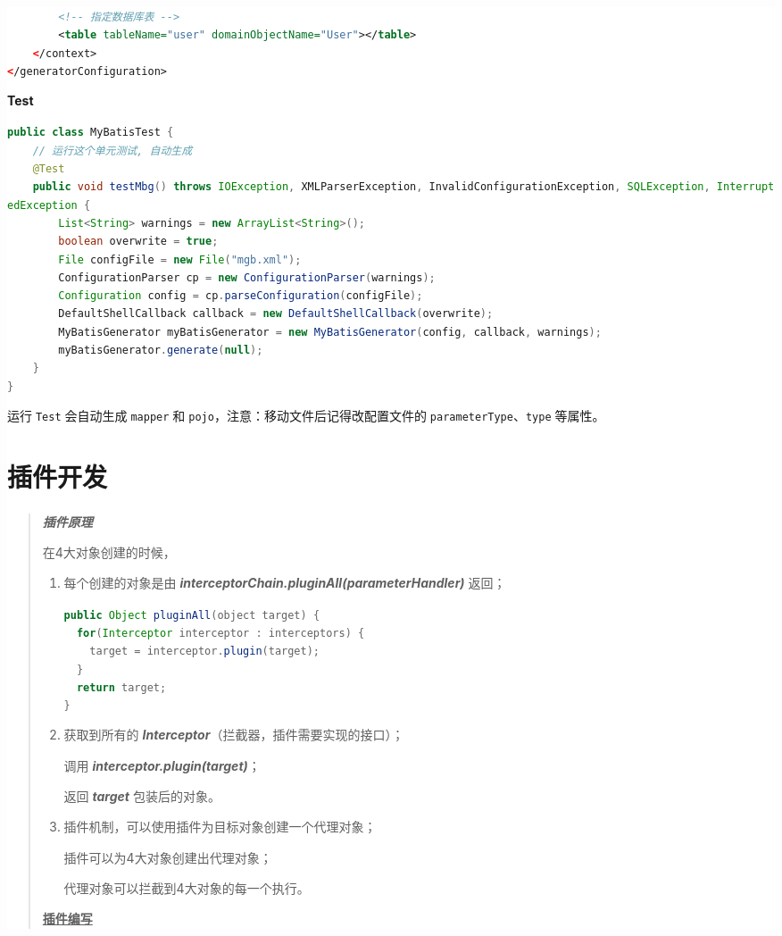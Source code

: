 ```xml
        <!-- 指定数据库表 -->
        <table tableName="user" domainObjectName="User"></table>
    </context>
</generatorConfiguration>
```



**Test**

```java
public class MyBatisTest {
    // 运行这个单元测试, 自动生成
    @Test
    public void testMbg() throws IOException, XMLParserException, InvalidConfigurationException, SQLException, InterruptedException {
        List<String> warnings = new ArrayList<String>();
        boolean overwrite = true;
        File configFile = new File("mgb.xml");
        ConfigurationParser cp = new ConfigurationParser(warnings);
        Configuration config = cp.parseConfiguration(configFile);
        DefaultShellCallback callback = new DefaultShellCallback(overwrite);
        MyBatisGenerator myBatisGenerator = new MyBatisGenerator(config, callback, warnings);
        myBatisGenerator.generate(null);
    }
}
```

运行 `Test` 会自动生成 `mapper` 和 `pojo`，注意：移动文件后记得改配置文件的 `parameterType`、`type` 等属性。



# 插件开发

> ***插件原理***
>
> 在4大对象创建的时候，
>
> 1. 每个创建的对象是由 ***interceptorChain.pluginAll(parameterHandler)*** 返回；
>
>    ```java
>    public Object pluginAll(object target) {
>      for(Interceptor interceptor : interceptors) {
>        target = interceptor.plugin(target);
>      }
>      return target;
>    }
>    ```
>
> 2. 获取到所有的 ***Interceptor***（拦截器，插件需要实现的接口）；
>
>    调用 ***interceptor.plugin(target)***；
>
>    返回 ***target*** 包装后的对象。
>
> 3. 插件机制，可以使用插件为目标对象创建一个代理对象；
>
>    插件可以为4大对象创建出代理对象；
>
>    代理对象可以拦截到4大对象的每一个执行。
>
> 
>
> 
>
> **<u>插件编写</u>**